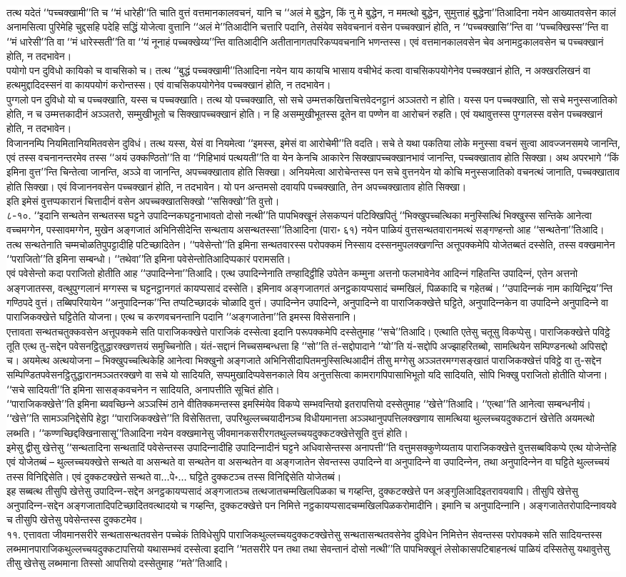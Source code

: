 तत्थ यदेतं ‘‘पच्‍चक्खामी’’ति च ‘‘मं धारेही’’ति चाति वुत्तं वत्तमानकालवचनं, यानि च ‘‘अलं मे बुद्धेन, किं नु मे बुद्धेन, न ममत्थो बुद्धेन, सुमुत्ताहं बुद्धेना’’तिआदिना नयेन आख्यातवसेन कालं अनामसित्वा पुरिमेहि चुद्दसहि पदेहि सद्धिं योजेत्वा वुत्तानि ‘‘अलं मे’’तिआदीनि चत्तारि पदानि, तेसंयेव सवेवचनानं वसेन पच्‍चक्खानं होति, न ‘‘पच्‍चक्खासि’’न्ति वा ‘‘पच्‍चक्खिस्स’’न्ति वा ‘‘मं धारेसी’’ति वा ‘‘मं धारेस्सती’’ति वा ‘‘यं नूनाहं पच्‍चक्खेय्य’’न्ति वातिआदीनि अतीतानागतपरिकप्पवचनानि भणन्तस्स। एवं वत्तमानकालवसेन चेव अनामट्ठकालवसेन च पच्‍चक्खानं होति, न तदभावेन।  
पयोगो पन दुविधो कायिको च वाचसिको च। तत्थ ‘‘बुद्धं पच्‍चक्खामी’’तिआदिना नयेन याय कायचि भासाय वचीभेदं कत्वा वाचसिकपयोगेनेव पच्‍चक्खानं होति, न अक्खरलिखनं वा हत्थमुद्दादिदस्सनं वा कायपयोगं करोन्तस्स। एवं वाचसिकपयोगेनेव पच्‍चक्खानं होति, न तदभावेन।  
पुग्गलो पन दुविधो यो च पच्‍चक्खाति, यस्स च पच्‍चक्खाति। तत्थ यो पच्‍चक्खाति, सो सचे उम्मत्तकखित्तचित्तवेदनट्टानं अञ्‍ञतरो न होति। यस्स पन पच्‍चक्खाति, सो सचे मनुस्सजातिको होति, न च उम्मत्तकादीनं अञ्‍ञतरो, सम्मुखीभूतो च सिक्खापच्‍चक्खानं होति। न हि असम्मुखीभूतस्स दूतेन वा पण्णेन वा आरोचनं रुहति। एवं यथावुत्तस्स पुग्गलस्स वसेन पच्‍चक्खानं होति, न तदभावेन।  
विजाननम्पि नियमितानियमितवसेन दुविधं। तत्थ यस्स, येसं वा नियमेत्वा ‘‘इमस्स, इमेसं वा आरोचेमी’’ति वदति। सचे ते यथा पकतिया लोके मनुस्सा वचनं सुत्वा आवज्‍जनसमये जानन्ति, एवं तस्स वचनानन्तरमेव तस्स ‘‘अयं उक्‍कण्ठितो’’ति वा ‘‘गिहिभावं पत्थयती’’ति वा येन केनचि आकारेन सिक्खापच्‍चक्खानभावं जानन्ति, पच्‍चक्खाताव होति सिक्खा। अथ अपरभागे ‘‘किं इमिना वुत्त’’न्ति चिन्तेत्वा जानन्ति, अञ्‍ञे वा जानन्ति, अपच्‍चक्खाताव होति सिक्खा। अनियमेत्वा आरोचेन्तस्स पन सचे वुत्तनयेन यो कोचि मनुस्सजातिको वचनत्थं जानाति, पच्‍चक्खाताव होति सिक्खा। एवं विजाननवसेन पच्‍चक्खानं होति, न तदभावेन। यो पन अन्तमसो दवायपि पच्‍चक्खाति, तेन अपच्‍चक्खाताव होति सिक्खा।  
इति इमेसं वुत्तप्पकारानं चित्तादीनं वसेन अपच्‍चक्खातसिक्खो ‘‘ससिक्खो’’ति वुत्तो।  
८-१०. ‘‘इदानि सन्थतेन सन्थतस्स घट्टने उपादिन्‍नकघट्टनाभावतो दोसो नत्थी’’ति पापभिक्खूनं लेसकप्पनं पटिक्खिपितुं ‘‘भिक्खुपच्‍चत्थिका मनुस्सित्थिं भिक्खुस्स सन्तिके आनेत्वा वच्‍चमग्गेन, पस्सावमग्गेन, मुखेन अङ्गजातं अभिनिसीदेन्ति सन्थताय असन्थतस्सा’’तिआदिना (पारा॰ ६१) नयेन पाळियं वुत्तसन्थतवारानमत्थं सङ्गण्हन्तो आह ‘‘सन्थतेना’’तिआदि। तत्थ सन्थतेनाति चम्मचोळतिपुपट्टादीहि पटिच्छादितेन। ‘‘पवेसेन्तो’’ति इमिना सन्थतवारस्स परोपक्‍कमं निस्साय दस्सनमुपलक्खणन्ति अत्तूपक्‍कमेपि योजेतब्बतं दस्सेति, तस्स वक्खमानेन ‘‘पराजितो’’ति इमिना सम्बन्धो। ‘‘तथेवा’’ति इमिना पवेसेन्तोतिआदिप्पकारं परामसति।  
एवं पवेसेन्तो कदा पराजितो होतीति आह ‘‘उपादिन्‍नेना’’तिआदि। एत्थ उपादिन्‍नेनाति तण्हादिट्ठीहि उपेतेन कम्मुना अत्तनो फलभावेनेव आदिन्‍नं गहितन्ति उपादिन्‍नं, एतेन अत्तनो अङ्गजातस्स, वत्थुपुग्गलानं मग्गस्स च घट्टनट्ठानगतं कायप्पसादं दस्सेति। इमिनाव अङ्गजातगतं अनट्ठकायप्पसादं चम्मखिलं, पिळकादि च गहेतब्बं। ‘‘उपादिन्‍नकं नाम कायिन्द्रिय’’न्ति गण्ठिपदे वुत्तं। तब्बिपरियायेन ‘‘अनुपादिन्‍नक’’न्ति तप्पटिच्छादकं चोळादि वुत्तं। उपादिन्‍नेन उपादिन्‍ने, अनुपादिन्‍ने वा पाराजिकक्खेत्ते घट्टिते, अनुपादिन्‍नकेन वा उपादिन्‍ने अनुपादिन्‍ने वा पाराजिकक्खेत्ते घट्टितेति योजना। एत्थ च करणवचनन्तानि पदानि ‘‘अङ्गजातेना’’ति इमस्स विसेसनानि।  
एत्तावता सन्थतचतुक्‍कवसेन अत्तूपक्‍कमे सति पाराजिकक्खेत्ते पाराजिकं दस्सेत्वा इदानि परूपक्‍कमेपि दस्सेतुमाह ‘‘सचे’’तिआदि। एत्थाति एतेसु चतूसु विकप्पेसु। पाराजिकक्खेत्ते पविट्ठे तूति एत्थ तु-सद्देन पवेसनट्ठितुद्धारक्खणत्तयं समुच्‍चिनोति। यंतं-सद्दानं निच्‍चसम्बन्धत्ता हि ‘‘सो’’ति तं-सद्दोपादाने ‘‘यो’’ति यं-सद्दोपि अज्झाहरितब्बो, सामत्थियेन सम्पिण्डनत्थो अपिसद्दो च। अयमेत्थ अत्थयोजना – भिक्खुपच्‍चत्थिकेहि आनेत्वा भिक्खुनो अङ्गजाते अभिनिसीदापितमनुस्सित्थिआदीनं तीसु मग्गेसु अञ्‍ञतरमग्गसङ्खातं पाराजिकक्खेत्तं पविट्ठे वा तु-सद्देन सम्पिण्डितपवेसनट्ठितुद्धारानमञ्‍ञतरक्खणे वा सचे यो सादियति, सप्पमुखादिप्पवेसनकाले विय अनुत्तसित्वा कामरागपिपासाभिभूतो यदि सादियति, सोपि भिक्खु पराजितो होतीति योजना। ‘‘सचे सादियती’’ति इमिना सासङ्कवचनेन न सादियति, अनापत्तीति सूचितं होति।  
‘‘पाराजिकक्खेत्ते’’ति इमिना ब्यवच्छिन्‍ने अञ्‍ञस्मिं ठाने वीतिक्‍कमन्तस्स इमस्मिंयेव विकप्पे सम्भवन्तियो इतरापत्तियो दस्सेतुमाह ‘‘खेत्ते’’तिआदि। ‘‘एत्था’’ति आनेत्वा सम्बन्धनीयं। ‘‘खेत्ते’’ति सामञ्‍ञनिद्देसेपि हेट्ठा ‘‘पाराजिकक्खेत्ते’’ति विसेसितत्ता, उपरिथुल्‍लच्‍चयादीनञ्‍च विधीयमानत्ता अञ्‍ञथानुपपत्तिलक्खणाय सामत्थिया थुल्‍लच्‍चयदुक्‍कटानं खेत्तेति अयमत्थो लब्भति। ‘‘कण्णच्छिद्दक्खिनासासू’’तिआदिना नयेन वक्खमानेसु जीवमानकसरीरगतथुल्‍लच्‍चयदुक्‍कटक्खेत्तेसूति वुत्तं होति।  
इमेसु द्वीसु खेत्तेसु ‘‘सन्थतादिना सन्थतादिं पवेसेन्तस्स उपादिन्‍नादीहि उपादिन्‍नादीनं घट्टने अधिवासेन्तस्स अनापत्ती’’ति वत्तुमसक्‍कुणेय्यताय पाराजिकक्खेत्ते वुत्तसब्बविकप्पे एत्थ योजेन्तेहि एवं योजेतब्बं – थुल्‍लच्‍चयक्खेत्ते सन्थते वा असन्थते वा सन्थतेन वा असन्थतेन वा अङ्गजातेन सेवन्तस्स उपादिन्‍ने वा अनुपादिन्‍ने वा उपादिन्‍नेन, तथा अनुपादिन्‍नेन वा घट्टिते थुल्‍लच्‍चयं तस्स विनिद्दिसेति। एवं दुक्‍कटक्खेत्ते सन्थते वा…पे॰… घट्टिते दुक्‍कटञ्‍च तस्स विनिद्दिसेति योजेतब्बं।  
इह सब्बत्थ तीसुपि खेत्तेसु उपादिन्‍न-सद्देन अनट्ठकायप्पसादं अङ्गजातञ्‍च तत्थजातचम्मखिलपिळका च गय्हन्ति, दुक्‍कटक्खेत्ते पन अङ्गुलिआदिइतरावयवापि। तीसुपि खेत्तेसु अनुपादिन्‍न-सद्देन अङ्गजातादिपटिच्छादितवत्थादयो च गय्हन्ति, दुक्‍कटक्खेत्ते पन निमित्ते नट्ठकायप्पसादचम्मखिलपिळकरोमादीनि। इमानि च अनुपादिन्‍नानि। अङ्गजातेतरोपादिन्‍नावयवे च तीसुपि खेत्तेसु पवेसेन्तस्स दुक्‍कटमेव।  
११. एत्तावता जीवमानसरीरे सन्थतासन्थतवसेन पच्‍चेकं तिविधेसुपि पाराजिकथुल्‍लच्‍चयदुक्‍कटक्खेत्तेसु सन्थतासन्थतवसेनेव दुविधेन निमित्तेन सेवन्तस्स परोपक्‍कमे सति सादियन्तस्स लब्भमानपाराजिकथुल्‍लच्‍चयदुक्‍कटापत्तियो यथासम्भवं दस्सेत्वा इदानि ‘‘मतसरीरे पन तथा तथा सेवन्तानं दोसो नत्थी’’ति पापभिक्खूनं लेसोकासपटिबाहनत्थं पाळियं दस्सितेसु यथावुत्तेसु तीसु खेत्तेसु लब्भमाना तिस्सो आपत्तियो दस्सेतुमाह ‘‘मते’’तिआदि।  